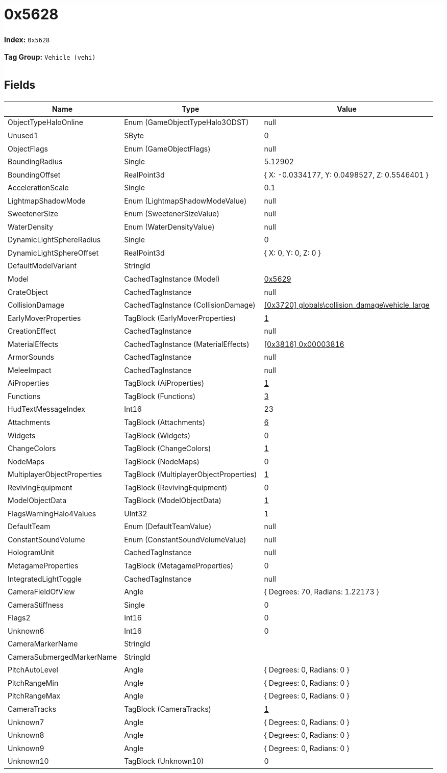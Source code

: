 # 0x5628

**Index:** ```0x5628```

**Tag Group:** ```Vehicle (vehi)```

## Fields

Name	| Type	| Value
---	|---	|---	|
ObjectTypeHaloOnline	|Enum (GameObjectTypeHalo3ODST)	|null
Unused1	|SByte	|0
ObjectFlags	|Enum (GameObjectFlags)	|null
BoundingRadius	|Single	|5.12902
BoundingOffset	|RealPoint3d	|{ X: -0.0334177, Y: 0.0498527, Z: 0.5546401 }
AccelerationScale	|Single	|0.1
LightmapShadowMode	|Enum (LightmapShadowModeValue)	|null
SweetenerSize	|Enum (SweetenerSizeValue)	|null
WaterDensity	|Enum (WaterDensityValue)	|null
DynamicLightSphereRadius	|Single	|0
DynamicLightSphereOffset	|RealPoint3d	|{ X: 0, Y: 0, Z: 0 }
DefaultModelVariant	|StringId	|
Model	|CachedTagInstance (Model)	|[0x5629](../Model/5629.md)
CrateObject	|CachedTagInstance	|null
CollisionDamage	|CachedTagInstance (CollisionDamage)	|[[0x3720] globals\collision_damage\vehicle_large](../CollisionDamage/3720.md)
EarlyMoverProperties	|TagBlock (EarlyMoverProperties)	|[1](#earlymoverproperties)
CreationEffect	|CachedTagInstance	|null
MaterialEffects	|CachedTagInstance (MaterialEffects)	|[[0x3816] 0x00003816](../MaterialEffects/3816.md)
ArmorSounds	|CachedTagInstance	|null
MeleeImpact	|CachedTagInstance	|null
AiProperties	|TagBlock (AiProperties)	|[1](#aiproperties)
Functions	|TagBlock (Functions)	|[3](#functions)
HudTextMessageIndex	|Int16	|23
Attachments	|TagBlock (Attachments)	|[6](#attachments)
Widgets	|TagBlock (Widgets)	|0
ChangeColors	|TagBlock (ChangeColors)	|[1](#changecolors)
NodeMaps	|TagBlock (NodeMaps)	|0
MultiplayerObjectProperties	|TagBlock (MultiplayerObjectProperties)	|[1](#multiplayerobjectproperties)
RevivingEquipment	|TagBlock (RevivingEquipment)	|0
ModelObjectData	|TagBlock (ModelObjectData)	|[1](#modelobjectdata)
FlagsWarningHalo4Values	|UInt32	|1
DefaultTeam	|Enum (DefaultTeamValue)	|null
ConstantSoundVolume	|Enum (ConstantSoundVolumeValue)	|null
HologramUnit	|CachedTagInstance	|null
MetagameProperties	|TagBlock (MetagameProperties)	|0
IntegratedLightToggle	|CachedTagInstance	|null
CameraFieldOfView	|Angle	|{ Degrees: 70, Radians: 1.22173 }
CameraStiffness	|Single	|0
Flags2	|Int16	|0
Unknown6	|Int16	|0
CameraMarkerName	|StringId	|
CameraSubmergedMarkerName	|StringId	|
PitchAutoLevel	|Angle	|{ Degrees: 0, Radians: 0 }
PitchRangeMin	|Angle	|{ Degrees: 0, Radians: 0 }
PitchRangeMax	|Angle	|{ Degrees: 0, Radians: 0 }
CameraTracks	|TagBlock (CameraTracks)	|[1](#cameratracks)
Unknown7	|Angle	|{ Degrees: 0, Radians: 0 }
Unknown8	|Angle	|{ Degrees: 0, Radians: 0 }
Unknown9	|Angle	|{ Degrees: 0, Radians: 0 }
Unknown10	|TagBlock (Unknown10)	|0